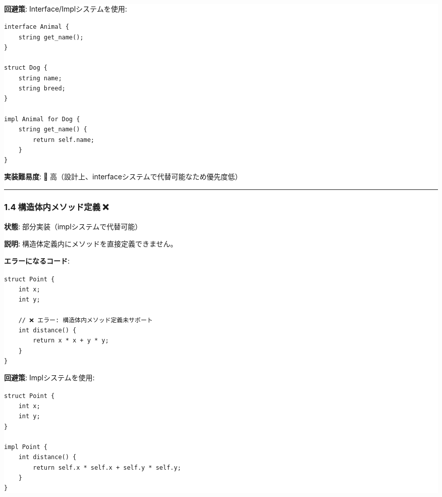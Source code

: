 **回避策**: 
Interface/Implシステムを使用:
```cb
interface Animal {
    string get_name();
}

struct Dog {
    string name;
    string breed;
}

impl Animal for Dog {
    string get_name() {
        return self.name;
    }
}
```

**実装難易度**: 🔴 高（設計上、interfaceシステムで代替可能なため優先度低）

---

### 1.4 構造体内メソッド定義 ❌

**状態**: 部分実装（implシステムで代替可能）

**説明**: 
構造体定義内にメソッドを直接定義できません。

**エラーになるコード**:
```cb
struct Point {
    int x;
    int y;
    
    // ❌ エラー: 構造体内メソッド定義未サポート
    int distance() {
        return x * x + y * y;
    }
}
```

**回避策**: 
Implシステムを使用:
```cb
struct Point {
    int x;
    int y;
}

impl Point {
    int distance() {
        return self.x * self.x + self.y * self.y;
    }
}
```

